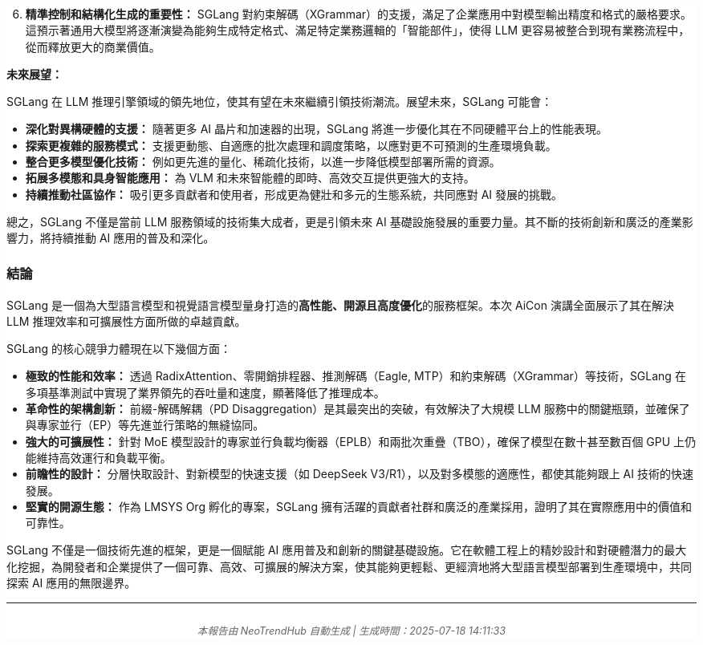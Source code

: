 6.  **精準控制和結構化生成的重要性：** SGLang 對約束解碼（XGrammar）的支援，滿足了企業應用中對模型輸出精度和格式的嚴格要求。這預示著通用大模型將逐漸演變為能夠生成特定格式、滿足特定業務邏輯的「智能部件」，使得 LLM 更容易被整合到現有業務流程中，從而釋放更大的商業價值。

**未來展望：**

SGLang 在 LLM 推理引擎領域的領先地位，使其有望在未來繼續引領技術潮流。展望未來，SGLang 可能會：
*   **深化對異構硬體的支援：** 隨著更多 AI 晶片和加速器的出現，SGLang 將進一步優化其在不同硬體平台上的性能表現。
*   **探索更複雜的服務模式：** 支援更動態、自適應的批次處理和調度策略，以應對更不可預測的生產環境負載。
*   **整合更多模型優化技術：** 例如更先進的量化、稀疏化技術，以進一步降低模型部署所需的資源。
*   **拓展多模態和具身智能應用：** 為 VLM 和未來智能體的即時、高效交互提供更強大的支持。
*   **持續推動社區協作：** 吸引更多貢獻者和使用者，形成更為健壯和多元的生態系統，共同應對 AI 發展的挑戰。

總之，SGLang 不僅是當前 LLM 服務領域的技術集大成者，更是引領未來 AI 基礎設施發展的重要力量。其不斷的技術創新和廣泛的產業影響力，將持續推動 AI 應用的普及和深化。

### 結論

SGLang 是一個為大型語言模型和視覺語言模型量身打造的**高性能、開源且高度優化**的服務框架。本次 AiCon 演講全面展示了其在解決 LLM 推理效率和可擴展性方面所做的卓越貢獻。

SGLang 的核心競爭力體現在以下幾個方面：
*   **極致的性能和效率：** 透過 RadixAttention、零開銷排程器、推測解碼（Eagle, MTP）和約束解碼（XGrammar）等技術，SGLang 在多項基準測試中實現了業界領先的吞吐量和速度，顯著降低了推理成本。
*   **革命性的架構創新：** 前綴-解碼解耦（PD Disaggregation）是其最突出的突破，有效解決了大規模 LLM 服務中的關鍵瓶頸，並確保了與專家並行（EP）等先進並行策略的無縫協同。
*   **強大的可擴展性：** 針對 MoE 模型設計的專家並行負載均衡器（EPLB）和兩批次重疊（TBO），確保了模型在數十甚至數百個 GPU 上仍能維持高效運行和負載平衡。
*   **前瞻性的設計：** 分層快取設計、對新模型的快速支援（如 DeepSeek V3/R1），以及對多模態的適應性，都使其能夠跟上 AI 技術的快速發展。
*   **堅實的開源生態：** 作為 LMSYS Org 孵化的專案，SGLang 擁有活躍的貢獻者社群和廣泛的產業採用，證明了其在實際應用中的價值和可靠性。

SGLang 不僅是一個技術先進的框架，更是一個賦能 AI 應用普及和創新的關鍵基礎設施。它在軟體工程上的精妙設計和對硬體潛力的最大化挖掘，為開發者和企業提供了一個可靠、高效、可擴展的解決方案，使其能夠更輕鬆、更經濟地將大型語言模型部署到生產環境中，共同探索 AI 應用的無限邊界。

---

<div style="text-align: center; color: #666; font-size: 0.9em; margin-top: 2em;">
<em>本報告由 NeoTrendHub 自動生成 | 生成時間：2025-07-18 14:11:33</em>
</div>
